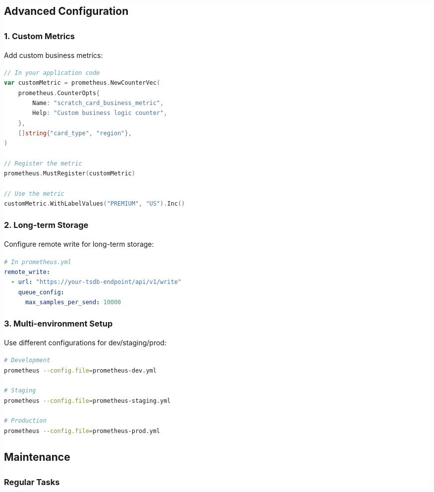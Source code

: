 ## Advanced Configuration

### 1. Custom Metrics

Add custom business metrics:

```go
// In your application code
var customMetric = prometheus.NewCounterVec(
    prometheus.CounterOpts{
        Name: "scratch_card_business_metric",
        Help: "Custom business logic counter",
    },
    []string{"card_type", "region"},
)

// Register the metric
prometheus.MustRegister(customMetric)

// Use the metric
customMetric.WithLabelValues("PREMIUM", "US").Inc()
```

### 2. Long-term Storage

Configure remote write for long-term storage:

```yaml
# In prometheus.yml
remote_write:
  - url: "https://your-tsdb-endpoint/api/v1/write"
    queue_config:
      max_samples_per_send: 10000
```

### 3. Multi-environment Setup

Use different configurations for dev/staging/prod:

```bash
# Development
prometheus --config.file=prometheus-dev.yml

# Staging
prometheus --config.file=prometheus-staging.yml

# Production
prometheus --config.file=prometheus-prod.yml
```

## Maintenance

### Regular Tasks
